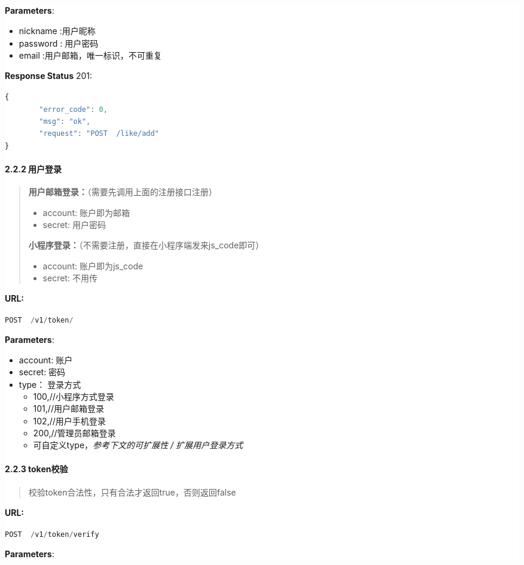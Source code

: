 **Parameters**:

* nickname :用户昵称
* password : 用户密码
* email :用户邮箱，唯一标识，不可重复

**Response Status** 201:

```js
{
        "error_code": 0,
        "msg": "ok",
        "request": "POST  /like/add"
}
```

####  2.2.2 用户登录

> **用户邮箱登录：**（需要先调用上面的注册接口注册）
>
> * account: 账户即为邮箱
> * secret: 用户密码
>
> **小程序登录：**（不需要注册，直接在小程序端发来js_code即可）
>
> * account: 账户即为js_code
> * secret: 不用传

**URL:**

```js
POST  /v1/token/
```

**Parameters**:

* account: 账户  
* secret: 密码
* type： 登录方式
  * 100,//小程序方式登录
  * 101,//用户邮箱登录
  * 102,//用户手机登录
  * 200,//管理员邮箱登录
  * 可自定义type，*参考下文的可扩展性  / 扩展用户登录方式*



####  2.2.3 token校验

> 校验token合法性，只有合法才返回true，否则返回false

**URL:**

```js
POST  /v1/token/verify
```

**Parameters**:
